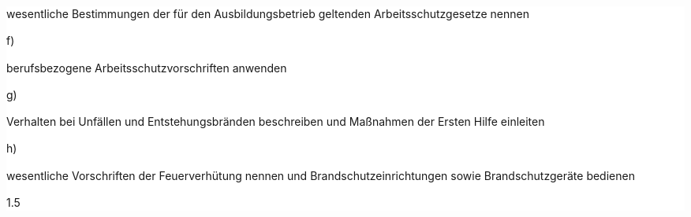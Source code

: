 <td style align="left" valign="top" charoff="50">

wesentliche Bestimmungen der für den Ausbildungsbetrieb geltenden
Arbeitsschutzgesetze nennen

</td>

</tr>

<tr>

<td style align="left" valign="top" charoff="50">

f)

</td>

<td style align="left" valign="top" charoff="50">

berufsbezogene Arbeitsschutzvorschriften anwenden

</td>

</tr>

<tr>

<td style align="left" valign="top" charoff="50">

g)

</td>

<td style align="left" valign="top" charoff="50">

Verhalten bei Unfällen und Entstehungsbränden beschreiben und Maßnahmen
der Ersten Hilfe einleiten

</td>

</tr>

<tr style="border-bottom: 0.5pt solid ; ">

<td style="border-bottom: 0.5pt solid ; " align="left" valign="top" charoff="50">

h)

</td>

<td style="border-bottom: 0.5pt solid ; " align="left" valign="top" charoff="50">

wesentliche Vorschriften der Feuerverhütung nennen und
Brandschutzeinrichtungen sowie Brandschutzgeräte bedienen

</td>

</tr>

<tr>

<td style="border-bottom: 0.5pt solid ; " rowspan="6" align="left" valign="top" charoff="50">

1.5

